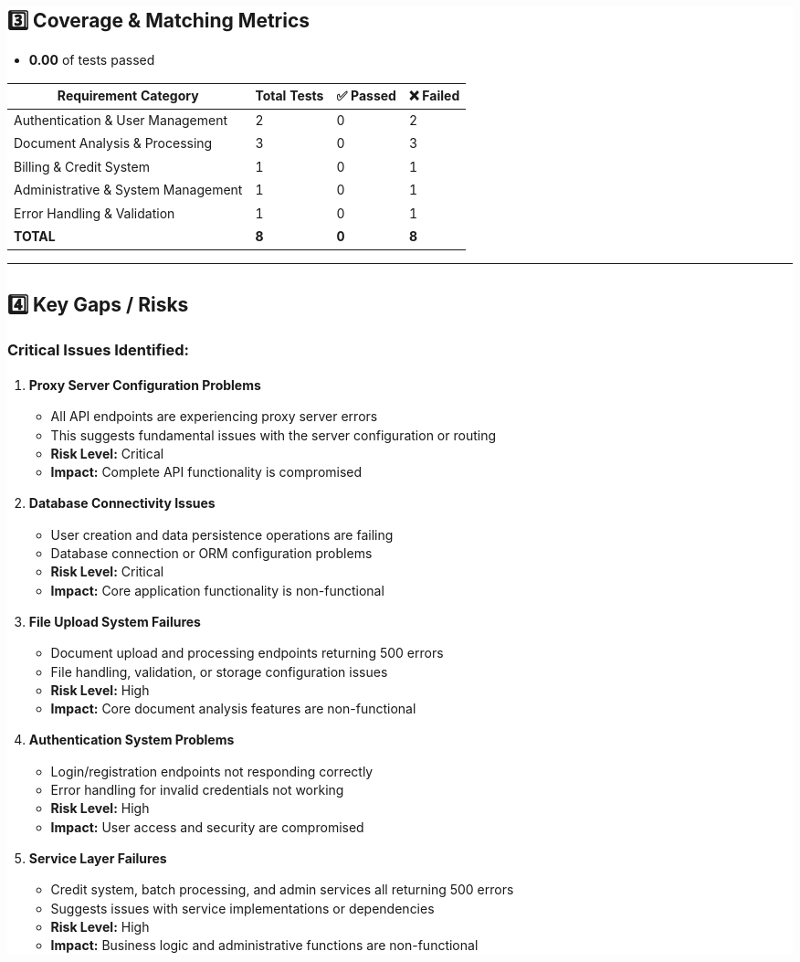 
## 3️⃣ Coverage & Matching Metrics

- **0.00** of tests passed

| Requirement Category | Total Tests | ✅ Passed | ❌ Failed |
|---------------------|-------------|-----------|-----------|
| Authentication & User Management | 2 | 0 | 2 |
| Document Analysis & Processing | 3 | 0 | 3 |
| Billing & Credit System | 1 | 0 | 1 |
| Administrative & System Management | 1 | 0 | 1 |
| Error Handling & Validation | 1 | 0 | 1 |
| **TOTAL** | **8** | **0** | **8** |

---

## 4️⃣ Key Gaps / Risks

### Critical Issues Identified:

1. **Proxy Server Configuration Problems**
   - All API endpoints are experiencing proxy server errors
   - This suggests fundamental issues with the server configuration or routing
   - **Risk Level:** Critical
   - **Impact:** Complete API functionality is compromised

2. **Database Connectivity Issues**
   - User creation and data persistence operations are failing
   - Database connection or ORM configuration problems
   - **Risk Level:** Critical
   - **Impact:** Core application functionality is non-functional

3. **File Upload System Failures**
   - Document upload and processing endpoints returning 500 errors
   - File handling, validation, or storage configuration issues
   - **Risk Level:** High
   - **Impact:** Core document analysis features are non-functional

4. **Authentication System Problems**
   - Login/registration endpoints not responding correctly
   - Error handling for invalid credentials not working
   - **Risk Level:** High
   - **Impact:** User access and security are compromised

5. **Service Layer Failures**
   - Credit system, batch processing, and admin services all returning 500 errors
   - Suggests issues with service implementations or dependencies
   - **Risk Level:** High
   - **Impact:** Business logic and administrative functions are non-functional
